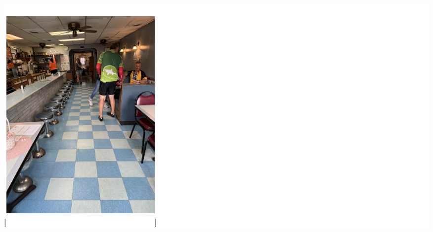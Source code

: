 |<img src="/assets/img/Day3Afternoon/$800Meyersdale4.jpg" alt="Girl in a jacket" width="300" height="450">|